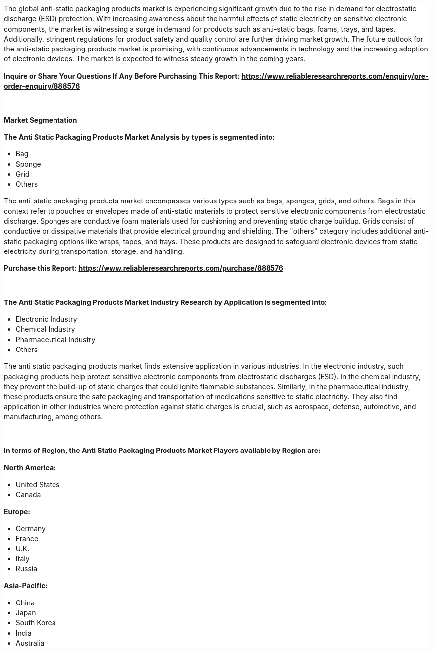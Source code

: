 <p><p>The global anti-static packaging products market is experiencing significant growth due to the rise in demand for electrostatic discharge (ESD) protection. With increasing awareness about the harmful effects of static electricity on sensitive electronic components, the market is witnessing a surge in demand for products such as anti-static bags, foams, trays, and tapes. Additionally, stringent regulations for product safety and quality control are further driving market growth. The future outlook for the anti-static packaging products market is promising, with continuous advancements in technology and the increasing adoption of electronic devices. The market is expected to witness steady growth in the coming years.</p></p>
<p><strong>Inquire or Share Your Questions If Any Before Purchasing This Report: <a href="https://www.reliableresearchreports.com/enquiry/pre-order-enquiry/888576">https://www.reliableresearchreports.com/enquiry/pre-order-enquiry/888576</a></strong></p>
<p>&nbsp;</p>
<p><strong>Market Segmentation</strong></p>
<p><strong>The Anti Static Packaging Products Market Analysis by types is segmented into:</strong></p>
<p><ul><li>Bag</li><li>Sponge</li><li>Grid</li><li>Others</li></ul></p>
<p><p>The anti-static packaging products market encompasses various types such as bags, sponges, grids, and others. Bags in this context refer to pouches or envelopes made of anti-static materials to protect sensitive electronic components from electrostatic discharge. Sponges are conductive foam materials used for cushioning and preventing static charge buildup. Grids consist of conductive or dissipative materials that provide electrical grounding and shielding. The "others" category includes additional anti-static packaging options like wraps, tapes, and trays. These products are designed to safeguard electronic devices from static electricity during transportation, storage, and handling.</p></p>
<p><strong>Purchase this Report:&nbsp;<a href="https://www.reliableresearchreports.com/purchase/888576">https://www.reliableresearchreports.com/purchase/888576</a></strong></p>
<p>&nbsp;</p>
<p><strong>The Anti Static Packaging Products Market Industry Research by Application is segmented into:</strong></p>
<p><ul><li>Electronic Industry</li><li>Chemical Industry</li><li>Pharmaceutical Industry</li><li>Others</li></ul></p>
<p><p>The anti static packaging products market finds extensive application in various industries. In the electronic industry, such packaging products help protect sensitive electronic components from electrostatic discharges (ESD). In the chemical industry, they prevent the build-up of static charges that could ignite flammable substances. Similarly, in the pharmaceutical industry, these products ensure the safe packaging and transportation of medications sensitive to static electricity. They also find application in other industries where protection against static charges is crucial, such as aerospace, defense, automotive, and manufacturing, among others.</p></p>
<p>&nbsp;</p>
<p><strong>In terms of Region, the Anti Static Packaging Products Market Players available by Region are:</strong></p>
<p>
    <p> <strong> North America: </strong>
        <ul>
            <li>United States</li>
            <li>Canada</li>
        </ul>
        </p> 
    <p> <strong> Europe: </strong>
        <ul>
            <li>Germany</li>
            <li>France</li>
            <li>U.K.</li>
            <li>Italy</li>
            <li>Russia</li>
        </ul>
        </p> 
    <p> <strong> Asia-Pacific: </strong>
        <ul>
            <li>China</li>
            <li>Japan</li>
            <li>South Korea</li>
            <li>India</li>
            <li>Australia</li>
